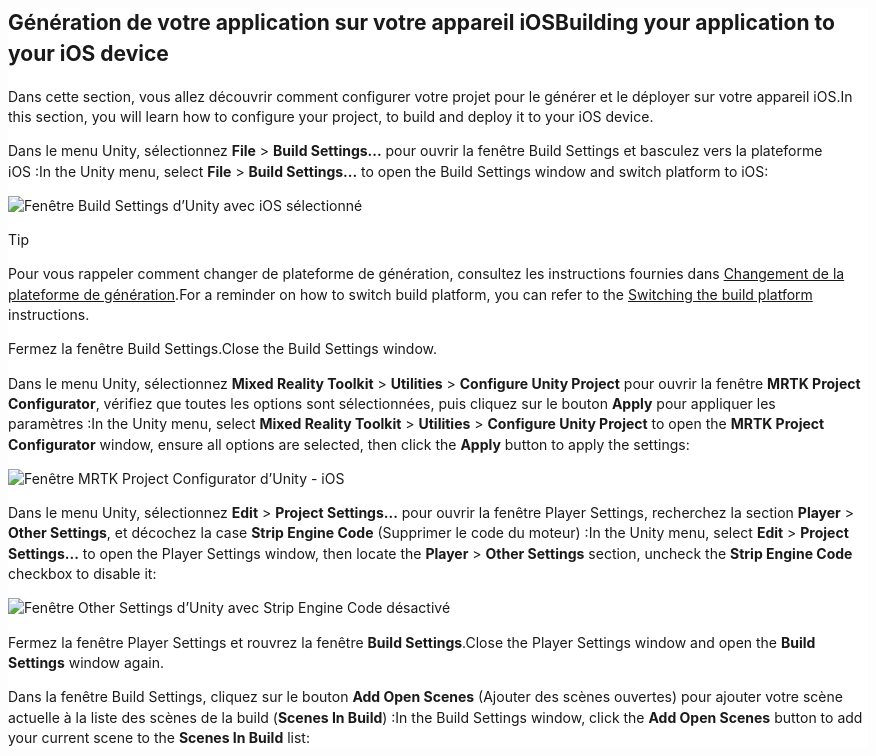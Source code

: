 ## <a name="building-your-application-to-your-ios-device"></a><span data-ttu-id="4c32d-159">Génération de votre application sur votre appareil iOS</span><span class="sxs-lookup"><span data-stu-id="4c32d-159">Building your application to your iOS device</span></span>

<span data-ttu-id="4c32d-160">Dans cette section, vous allez découvrir comment configurer votre projet pour le générer et le déployer sur votre appareil iOS.</span><span class="sxs-lookup"><span data-stu-id="4c32d-160">In this section, you will learn how to configure your project, to build and deploy it to your iOS device.</span></span>

<span data-ttu-id="4c32d-161">Dans le menu Unity, sélectionnez **File** > **Build Settings...** pour ouvrir la fenêtre Build Settings et basculez vers la plateforme iOS :</span><span class="sxs-lookup"><span data-stu-id="4c32d-161">In the Unity menu, select **File** > **Build Settings...** to open the Build Settings window and switch platform to iOS:</span></span>

![Fenêtre Build Settings d’Unity avec iOS sélectionné](images/mr-learning-asa/asa-05-section4-step1-1.png)

> [!TIP]
> <span data-ttu-id="4c32d-163">Pour vous rappeler comment changer de plateforme de génération, consultez les instructions fournies dans [Changement de la plateforme de génération](mr-learning-base-02.md#switching-the-build-platform).</span><span class="sxs-lookup"><span data-stu-id="4c32d-163">For a reminder on how to switch build platform, you can refer to the [Switching the build platform](mr-learning-base-02.md#switching-the-build-platform) instructions.</span></span>

<span data-ttu-id="4c32d-164">Fermez la fenêtre Build Settings.</span><span class="sxs-lookup"><span data-stu-id="4c32d-164">Close the Build Settings window.</span></span>

<span data-ttu-id="4c32d-165">Dans le menu Unity, sélectionnez **Mixed Reality Toolkit** > **Utilities** > **Configure Unity Project** pour ouvrir la fenêtre **MRTK Project Configurator**, vérifiez que toutes les options sont sélectionnées, puis cliquez sur le bouton **Apply** pour appliquer les paramètres :</span><span class="sxs-lookup"><span data-stu-id="4c32d-165">In the Unity menu, select **Mixed Reality Toolkit** > **Utilities** > **Configure Unity Project** to open the **MRTK Project Configurator** window, ensure all options are selected, then click the **Apply** button to apply the settings:</span></span>

![Fenêtre MRTK Project Configurator d’Unity - iOS](images/mr-learning-asa/asa-05-section4-step1-2.png)

<span data-ttu-id="4c32d-167">Dans le menu Unity, sélectionnez **Edit** > **Project Settings...** pour ouvrir la fenêtre Player Settings, recherchez la section **Player** >  **Other Settings**, et décochez la case **Strip Engine Code** (Supprimer le code du moteur) :</span><span class="sxs-lookup"><span data-stu-id="4c32d-167">In the Unity menu, select **Edit** > **Project Settings...** to open the Player Settings window, then locate the **Player** >  **Other Settings** section, uncheck the **Strip Engine Code** checkbox to disable it:</span></span>

![Fenêtre Other Settings d’Unity avec Strip Engine Code désactivé](images/mr-learning-asa/asa-05-section4-step1-3.png)

<span data-ttu-id="4c32d-169">Fermez la fenêtre Player Settings et rouvrez la fenêtre **Build Settings**.</span><span class="sxs-lookup"><span data-stu-id="4c32d-169">Close the Player Settings window and open the **Build Settings** window again.</span></span>

<span data-ttu-id="4c32d-170">Dans la fenêtre Build Settings, cliquez sur le bouton **Add Open Scenes** (Ajouter des scènes ouvertes) pour ajouter votre scène actuelle à la liste des scènes de la build (**Scenes In Build**) :</span><span class="sxs-lookup"><span data-stu-id="4c32d-170">In the Build Settings window, click the **Add Open Scenes** button to add your current scene to the **Scenes In Build** list:</span></span>

